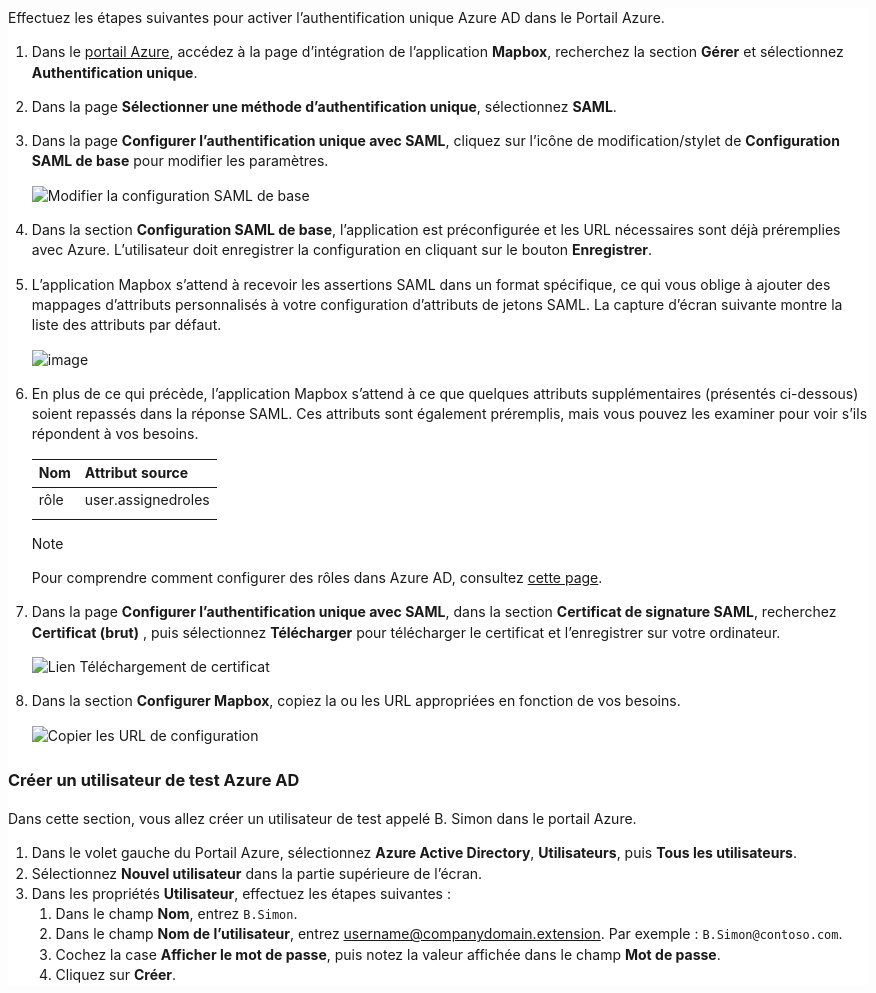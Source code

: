 Effectuez les étapes suivantes pour activer l’authentification unique Azure AD dans le Portail Azure.

1. Dans le [portail Azure](https://portal.azure.com/), accédez à la page d’intégration de l’application **Mapbox**, recherchez la section **Gérer** et sélectionnez **Authentification unique**.
1. Dans la page **Sélectionner une méthode d’authentification unique**, sélectionnez **SAML**.
1. Dans la page **Configurer l’authentification unique avec SAML**, cliquez sur l’icône de modification/stylet de **Configuration SAML de base** pour modifier les paramètres.

   ![Modifier la configuration SAML de base](common/edit-urls.png)

1. Dans la section **Configuration SAML de base**, l’application est préconfigurée et les URL nécessaires sont déjà préremplies avec Azure. L’utilisateur doit enregistrer la configuration en cliquant sur le bouton **Enregistrer**.

1. L’application Mapbox s’attend à recevoir les assertions SAML dans un format spécifique, ce qui vous oblige à ajouter des mappages d’attributs personnalisés à votre configuration d’attributs de jetons SAML. La capture d’écran suivante montre la liste des attributs par défaut.

    ![image](common/default-attributes.png)

1. En plus de ce qui précède, l’application Mapbox s’attend à ce que quelques attributs supplémentaires (présentés ci-dessous) soient repassés dans la réponse SAML. Ces attributs sont également préremplis, mais vous pouvez les examiner pour voir s’ils répondent à vos besoins.

    | Nom   |  Attribut source|
    | -----|--------- |
    | rôle | user.assignedroles |
    | | |

    > [!NOTE]
    > Pour comprendre comment configurer des rôles dans Azure AD, consultez [cette page](https://docs.microsoft.com/azure/active-directory/develop/active-directory-enterprise-app-role-management).

1. Dans la page **Configurer l’authentification unique avec SAML**, dans la section **Certificat de signature SAML**, recherchez **Certificat (brut)** , puis sélectionnez **Télécharger** pour télécharger le certificat et l’enregistrer sur votre ordinateur.

    ![Lien Téléchargement de certificat](common/certificateraw.png)

1. Dans la section **Configurer Mapbox**, copiez la ou les URL appropriées en fonction de vos besoins.

    ![Copier les URL de configuration](common/copy-configuration-urls.png)

### <a name="create-an-azure-ad-test-user"></a>Créer un utilisateur de test Azure AD

Dans cette section, vous allez créer un utilisateur de test appelé B. Simon dans le portail Azure.

1. Dans le volet gauche du Portail Azure, sélectionnez **Azure Active Directory**, **Utilisateurs**, puis **Tous les utilisateurs**.
1. Sélectionnez **Nouvel utilisateur** dans la partie supérieure de l’écran.
1. Dans les propriétés **Utilisateur**, effectuez les étapes suivantes :
   1. Dans le champ **Nom**, entrez `B.Simon`.  
   1. Dans le champ **Nom de l’utilisateur**, entrez username@companydomain.extension. Par exemple : `B.Simon@contoso.com`.
   1. Cochez la case **Afficher le mot de passe**, puis notez la valeur affichée dans le champ **Mot de passe**.
   1. Cliquez sur **Créer**.
